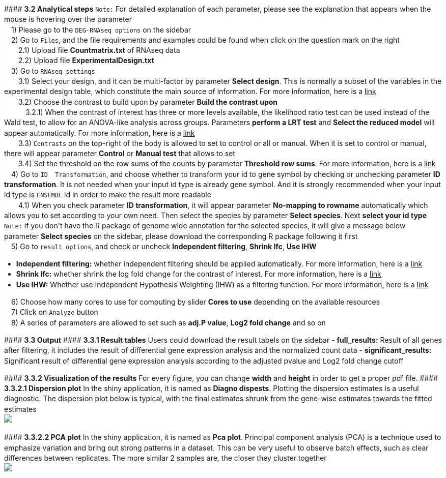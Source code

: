 <a name="analytical_steps_RNAseq"></a> \#\#\#\# **3.2 Analytical steps** `Note:` For detailed explanation of each parameter, please see the explanation that appears when the mouse is hovering over the parameter </br>  1) Please go to the `DEG-RNAseq options` on the sidebar </br>  2) Go to `Files`, and the file requirements and examples could be found when click on the question mark on the right </br>   2.1) Upload file **Countmatrix.txt** of RNAseq data </br>   2.2) Upload file **ExperimentalDesign.txt** </br>  3) Go to `RNAseq_settings` </br>   3.1) Select your design, and it can be multi-factor by parameter **Select design**. This is normally a subset of the variables in the experimental design table, which constitute the main source of information. For more information, here is a [link](https://bioconductor.org/packages/release/bioc/vignettes/DESeq2/inst/doc/DESeq2.html#quick-start) </br>   3.2) Choose the contrast to build upon by parameter **Build the contrast upon** </br>    3.2.1) When the contrast of interest has three or more levels available, the likelihood ratio test can be used instead of the Wald test, to allow for an ANOVA-like analysis across groups. Parameters **perform a LRT test** and **Select the reduced model** will appear automatically. For more information, here is a [link](https://bioconductor.org/packages/release/bioc/vignettes/DESeq2/inst/doc/DESeq2.html#likelihood-ratio-test) </br>   3.3) `Contrasts` on the top-right of the body is allowed to set to control or all or manual. When it is set to control or manual, there will appear parameter **Control** or **Manual test** that allows to set </br>   3.4) Set the threshold on the row sums of the counts by parameter **Threshold row sums**. For more information, here is a [link](https://bioconductor.org/packages/release/bioc/vignettes/DESeq2/inst/doc/DESeq2.html#pre-filtering) </br>  4) Go to `ID  Transformation`, and choose whether to transform your id to gene symbol by checking or unchecking parameter **ID transformation**. It is not needed when your input id type is already gene symbol. And it is strongly recommended when your input id type is `ENSEMBL` id in order to make the result more readable </br>   4.1) When you check parameter **ID transformation**, it will appear parameter **No-mapping to rowname** automatically which allows you to set according to your own need. Then select the species by parameter **Select species**. Next **select your id type** </br> `Note:` if you don't have the R package of genome wide annotation for the selected species, it will give a message below parameter **Select species** on the sidebar, please download the corresponding R package following it first </br>  5) Go to `result options`, and check or uncheck **Independent filtering**, **Shrink lfc**, **Use IHW**

-   **Independent filtering:** whether independent filtering should be applied automatically. For more information, here is a [link](https://bioconductor.org/packages/release/bioc/vignettes/DESeq2/inst/doc/DESeq2.html#indfilt)
-   **Shrink lfc:** whether shrink the log fold change for the contrast of interest. For more information, here is a [link](https://bioconductor.org/packages/release/bioc/vignettes/DESeq2/inst/doc/DESeq2.html#log-fold-change-shrinkage-for-visualization-and-ranking)
-   **Use IHW:** Whether use Independent Hypothesis Weighting (IHW) as a filtering function. For more information, here is a [link](https://bioconductor.org/packages/release/bioc/vignettes/DESeq2/inst/doc/DESeq2.html#independent-hypothesis-weighting)

 6) Choose how many cores to use for computing by slider **Cores to use** depending on the available resources </br>  7) Click on `Analyze` button </br>  8) A series of parameters are allowed to set such as **adj.P value**, **Log2 fold change** and so on

<a name="output_RNAseq"></a> \#\#\#\# **3.3 Output** <a name="output_RNAseq_result_tables"></a> \#\#\#\# **3.3.1 Result tables** Users could download the result tabels on the sidebar - **full_results:** Result of all genes after filtering, it includes the result of differential gene expression analysis and the normalized count data - **significant_results:** Significant result of differential gene expression analysis according to the adjusted pvalue and Log2 fold change cutoff

<a name="output_RNAseq_result_plot"></a> \#\#\#\# **3.3.2 Visualization of the results** For every figure, you can change **width** and **height** in order to get a proper pdf file. <a name="output_RNAseq_result_plot_dispersion"></a> \#\#\#\# **3.3.2.1 Dispersion plot** In the shiny application, it is named as **Diagno dispests**. Plotting the dispersion estimates is a useful diagnostic. The dispersion plot below is typical, with the final estimates shrunk from the gene-wise estimates towards the fitted estimates </br> <img src="RNAseq_diagno_dispests_example.png" style="margin-left:0px;" width="40%"/> </br>

<a name="output_RNAseq_result_plot_pca"></a> \#\#\#\# **3.3.2.2 PCA plot** In the shiny application, it is named as **Pca plot**. Principal component analysis (PCA) is a technique used to emphasize variation and bring out strong patterns in a dataset. This can be very useful to observe batch effects, such as clear differences between replicates. The more similar 2 samples are, the closer they cluster together </br> <img src="RNAseq_pca_exampe1.png" style="margin-left:0px;" width="40%"/> </br>
